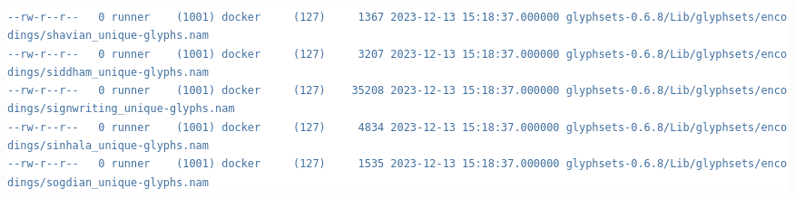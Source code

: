 ```diff
--rw-r--r--   0 runner    (1001) docker     (127)     1367 2023-12-13 15:18:37.000000 glyphsets-0.6.8/Lib/glyphsets/encodings/shavian_unique-glyphs.nam
--rw-r--r--   0 runner    (1001) docker     (127)     3207 2023-12-13 15:18:37.000000 glyphsets-0.6.8/Lib/glyphsets/encodings/siddham_unique-glyphs.nam
--rw-r--r--   0 runner    (1001) docker     (127)    35208 2023-12-13 15:18:37.000000 glyphsets-0.6.8/Lib/glyphsets/encodings/signwriting_unique-glyphs.nam
--rw-r--r--   0 runner    (1001) docker     (127)     4834 2023-12-13 15:18:37.000000 glyphsets-0.6.8/Lib/glyphsets/encodings/sinhala_unique-glyphs.nam
--rw-r--r--   0 runner    (1001) docker     (127)     1535 2023-12-13 15:18:37.000000 glyphsets-0.6.8/Lib/glyphsets/encodings/sogdian_unique-glyphs.nam
